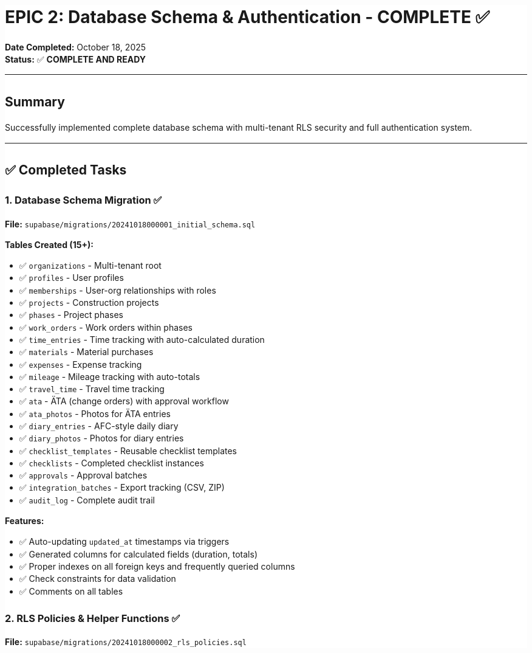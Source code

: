 # EPIC 2: Database Schema & Authentication - COMPLETE ✅

**Date Completed:** October 18, 2025  
**Status:** ✅ **COMPLETE AND READY**

---

## Summary

Successfully implemented complete database schema with multi-tenant RLS security and full authentication system.

---

## ✅ Completed Tasks

### 1. Database Schema Migration ✅
**File:** `supabase/migrations/20241018000001_initial_schema.sql`

**Tables Created (15+):**
- ✅ `organizations` - Multi-tenant root
- ✅ `profiles` - User profiles
- ✅ `memberships` - User-org relationships with roles
- ✅ `projects` - Construction projects
- ✅ `phases` - Project phases
- ✅ `work_orders` - Work orders within phases
- ✅ `time_entries` - Time tracking with auto-calculated duration
- ✅ `materials` - Material purchases
- ✅ `expenses` - Expense tracking
- ✅ `mileage` - Mileage tracking with auto-totals
- ✅ `travel_time` - Travel time tracking
- ✅ `ata` - ÄTA (change orders) with approval workflow
- ✅ `ata_photos` - Photos for ÄTA entries
- ✅ `diary_entries` - AFC-style daily diary
- ✅ `diary_photos` - Photos for diary entries
- ✅ `checklist_templates` - Reusable checklist templates
- ✅ `checklists` - Completed checklist instances
- ✅ `approvals` - Approval batches
- ✅ `integration_batches` - Export tracking (CSV, ZIP)
- ✅ `audit_log` - Complete audit trail

**Features:**
- ✅ Auto-updating `updated_at` timestamps via triggers
- ✅ Generated columns for calculated fields (duration, totals)
- ✅ Proper indexes on all foreign keys and frequently queried columns
- ✅ Check constraints for data validation
- ✅ Comments on all tables

### 2. RLS Policies & Helper Functions ✅
**File:** `supabase/migrations/20241018000002_rls_policies.sql`
